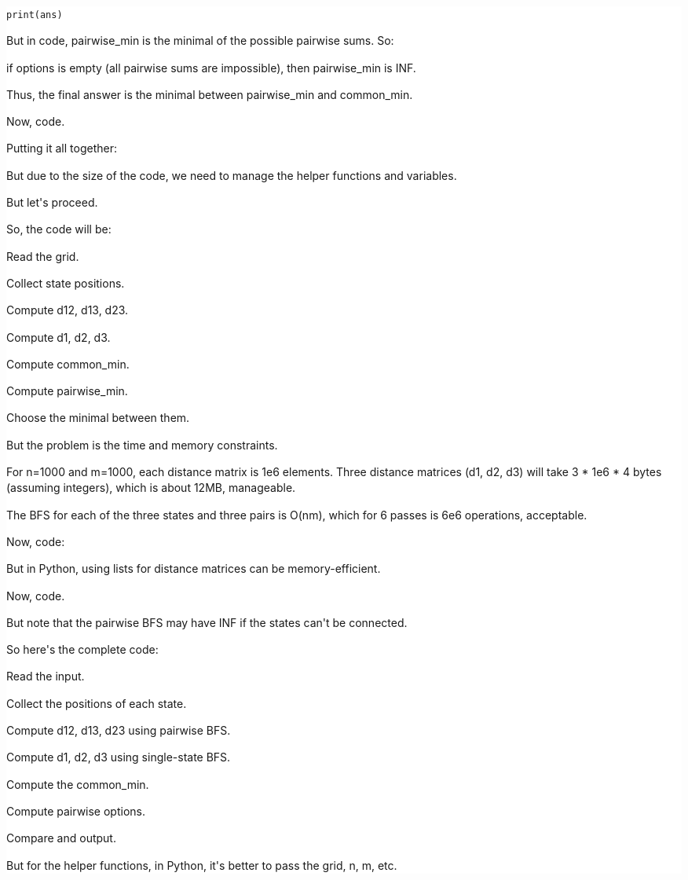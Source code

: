     print(ans)

But in code, pairwise_min is the minimal of the possible pairwise sums. So:

if options is empty (all pairwise sums are impossible), then pairwise_min is INF.

Thus, the final answer is the minimal between pairwise_min and common_min.

Now, code.

Putting it all together:

But due to the size of the code, we need to manage the helper functions and variables.

But let's proceed.

So, the code will be:

Read the grid.

Collect state positions.

Compute d12, d13, d23.

Compute d1, d2, d3.

Compute common_min.

Compute pairwise_min.

Choose the minimal between them.

But the problem is the time and memory constraints.

For n=1000 and m=1000, each distance matrix is 1e6 elements. Three distance matrices (d1, d2, d3) will take 3 * 1e6 * 4 bytes (assuming integers), which is about 12MB, manageable.

The BFS for each of the three states and three pairs is O(nm), which for 6 passes is 6e6 operations, acceptable.

Now, code:

But in Python, using lists for distance matrices can be memory-efficient.

Now, code.

But note that the pairwise BFS may have INF if the states can't be connected.

So here's the complete code:

Read the input.

Collect the positions of each state.

Compute d12, d13, d23 using pairwise BFS.

Compute d1, d2, d3 using single-state BFS.

Compute the common_min.

Compute pairwise options.

Compare and output.

But for the helper functions, in Python, it's better to pass the grid, n, m, etc.

